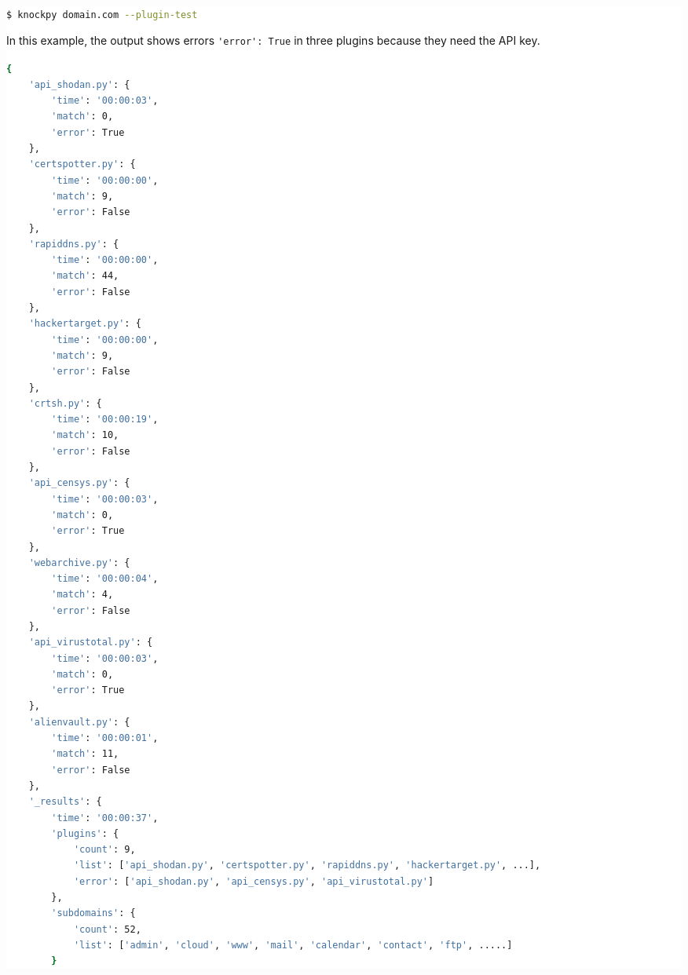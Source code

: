 ```bash
$ knockpy domain.com --plugin-test
```

In this example, the output shows errors ```'error': True``` in three plugins because they need the API key.

```bash
{
    'api_shodan.py': {
        'time': '00:00:03',
        'match': 0,
        'error': True
    },
    'certspotter.py': {
        'time': '00:00:00',
        'match': 9,
        'error': False
    },
    'rapiddns.py': {
        'time': '00:00:00',
        'match': 44,
        'error': False
    },
    'hackertarget.py': {
        'time': '00:00:00',
        'match': 9,
        'error': False
    },
    'crtsh.py': {
        'time': '00:00:19',
        'match': 10,
        'error': False
    },
    'api_censys.py': {
        'time': '00:00:03',
        'match': 0,
        'error': True
    },
    'webarchive.py': {
        'time': '00:00:04',
        'match': 4,
        'error': False
    },
    'api_virustotal.py': {
        'time': '00:00:03',
        'match': 0,
        'error': True
    },
    'alienvault.py': {
        'time': '00:00:01',
        'match': 11,
        'error': False
    },
    '_results': {
        'time': '00:00:37',
        'plugins': {
            'count': 9,
            'list': ['api_shodan.py', 'certspotter.py', 'rapiddns.py', 'hackertarget.py', ...],
            'error': ['api_shodan.py', 'api_censys.py', 'api_virustotal.py']
        },
        'subdomains': {
            'count': 52,
            'list': ['admin', 'cloud', 'www', 'mail', 'calendar', 'contact', 'ftp', .....]
        }
```